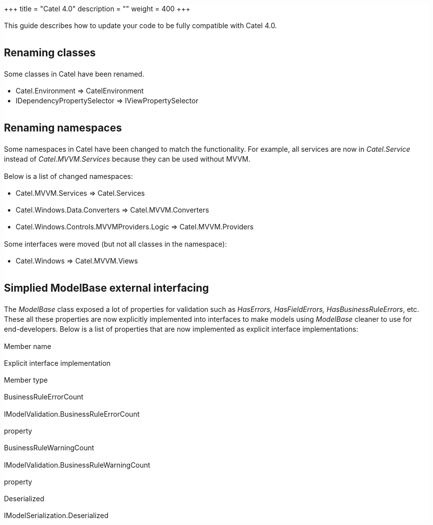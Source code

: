 +++
title = "Catel 4.0"
description = ""
weight = 400
+++

This guide describes how to update your code to be fully compatible with Catel 4.0.

## Renaming classes

Some classes in Catel have been renamed.

-   Catel.Environment =\> CatelEnvironment
-   IDependencyPropertySelector =\> IViewPropertySelector

## Renaming namespaces

Some namespaces in Catel have been changed to match the functionality. For example, all services are now in *Catel.Service* instead of *Catel.MVVM.Services* because they can be used without MVVM.

Below is a list of changed namespaces:

-   Catel.MVVM.Services =\> Catel.Services
-   Catel.Windows.Data.Converters =\> Catel.MVVM.Converters

-   Catel.Windows.Controls.MVVMProviders.Logic =\> Catel.MVVM.Providers

Some interfaces were moved (but not all classes in the namespace):

-   Catel.Windows =\> Catel.MVVM.Views

## Simplied ModelBase external interfacing

The *ModelBase* class exposed a lot of properties for validation such as *HasErrors, HasFieldErrors, HasBusinessRuleErrors*, etc. These all these properties are now explicitly implemented into interfaces to make models using *ModelBase* cleaner to use for end-developers. Below is a list of properties that are now implemented as explicit interface implementations:

Member name

Explicit interface implementation

Member type

BusinessRuleErrorCount

IModelValidation.BusinessRuleErrorCount

property

BusinessRuleWarningCount

IModelValidation.BusinessRuleWarningCount

property

Deserialized

IModelSerialization.Deserialized
